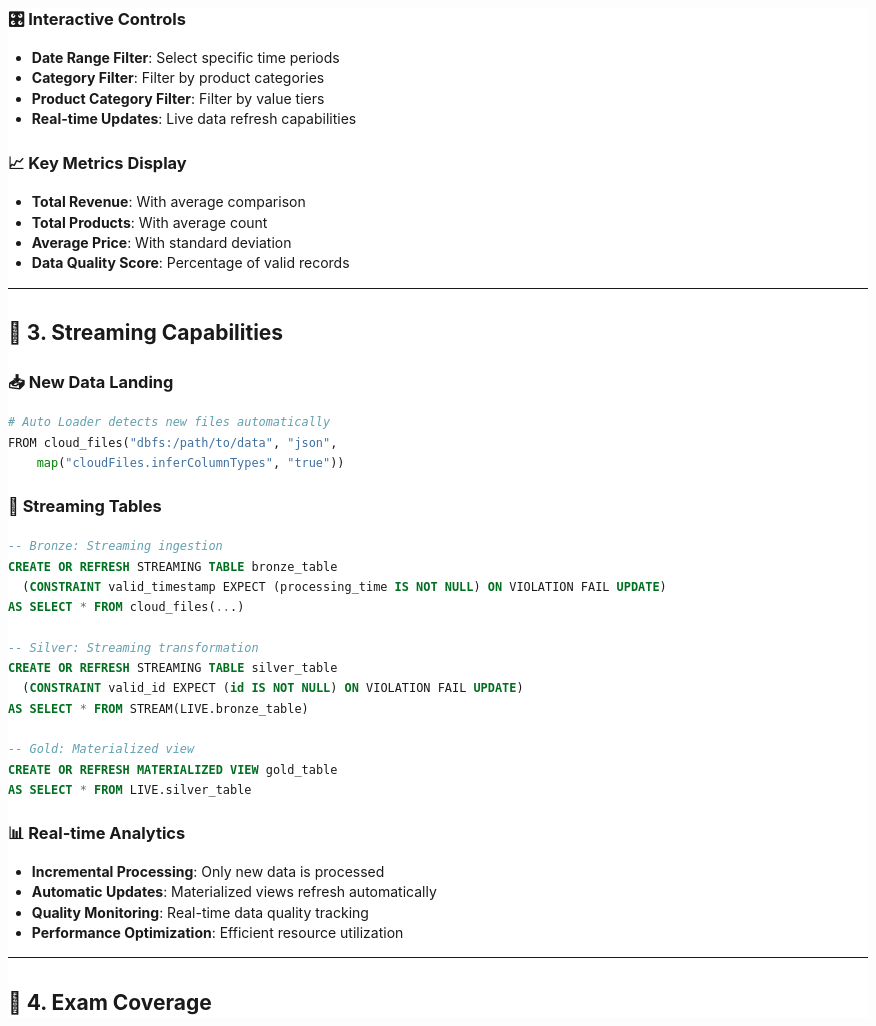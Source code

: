 ### 🎛️ **Interactive Controls**
- **Date Range Filter**: Select specific time periods
- **Category Filter**: Filter by product categories
- **Product Category Filter**: Filter by value tiers
- **Real-time Updates**: Live data refresh capabilities

### 📈 **Key Metrics Display**
- **Total Revenue**: With average comparison
- **Total Products**: With average count
- **Average Price**: With standard deviation
- **Data Quality Score**: Percentage of valid records

---

## 🔄 **3. Streaming Capabilities**

### 📥 **New Data Landing**
```python
# Auto Loader detects new files automatically
FROM cloud_files("dbfs:/path/to/data", "json", 
    map("cloudFiles.inferColumnTypes", "true"))
```

### 🔄 **Streaming Tables**
```sql
-- Bronze: Streaming ingestion
CREATE OR REFRESH STREAMING TABLE bronze_table
  (CONSTRAINT valid_timestamp EXPECT (processing_time IS NOT NULL) ON VIOLATION FAIL UPDATE)
AS SELECT * FROM cloud_files(...)

-- Silver: Streaming transformation
CREATE OR REFRESH STREAMING TABLE silver_table
  (CONSTRAINT valid_id EXPECT (id IS NOT NULL) ON VIOLATION FAIL UPDATE)
AS SELECT * FROM STREAM(LIVE.bronze_table)

-- Gold: Materialized view
CREATE OR REFRESH MATERIALIZED VIEW gold_table
AS SELECT * FROM LIVE.silver_table
```

### 📊 **Real-time Analytics**
- **Incremental Processing**: Only new data is processed
- **Automatic Updates**: Materialized views refresh automatically
- **Quality Monitoring**: Real-time data quality tracking
- **Performance Optimization**: Efficient resource utilization

---

## 🎯 **4. Exam Coverage**
